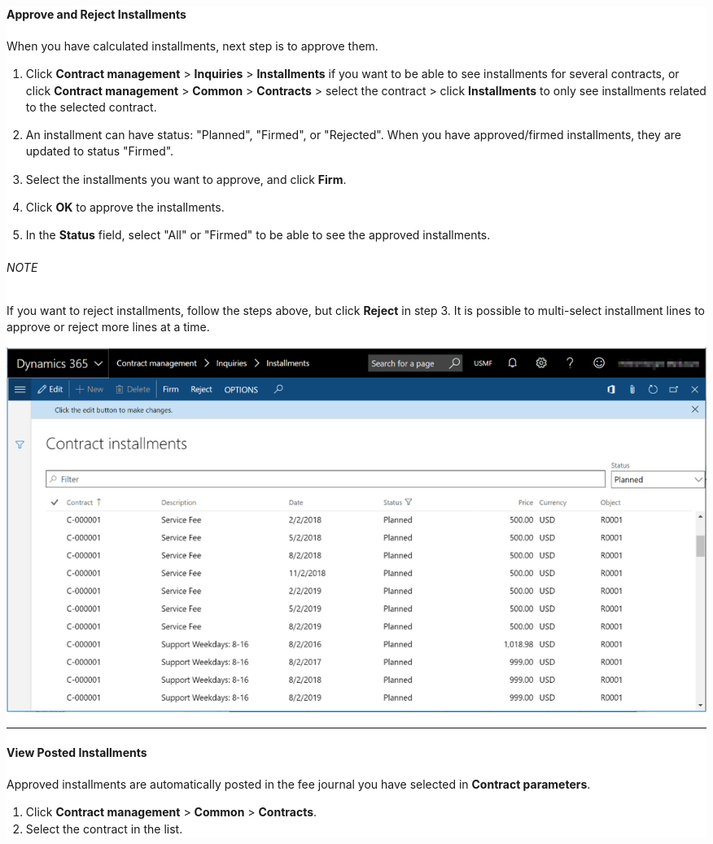 
#### Approve and Reject Installments

When you have calculated installments, next step is to approve them.

1. Click **Contract management** > **Inquiries** > **Installments** if you want to be able to see installments for several contracts, or click **Contract management** > **Common** > **Contracts** > select the contract > click **Installments** to only see installments related to  the selected contract.
2. An installment can have status: "Planned", "Firmed", or "Rejected". When you have approved/firmed installments, they are updated to status "Firmed".

3. Select the installments you want to approve, and click **Firm**.
4. Click **OK** to approve the installments.

5. In the **Status** field, select "All" or "Firmed" to be able to see the approved installments.

###### NOTE
If you want to reject installments, follow the steps above, but click **Reject** in step 3. It is possible to multi-select installment lines to approve or reject more lines at a time.


![Figure 22-05](/Figures/22-05_CMA_ContractInstallments_Form_AX7-01.png)

---

#### View Posted Installments

Approved installments are automatically posted in the fee journal you have selected in **Contract parameters**.

1. Click **Contract management** > **Common** > **Contracts**.
2. Select the contract in the list.
